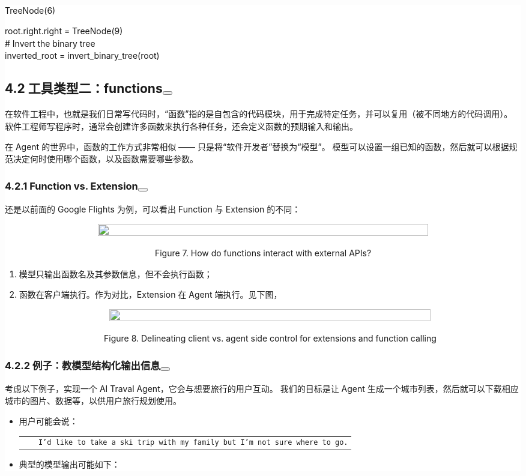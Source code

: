TreeNode(<span class="hljs-number">6</span>)</td></tr><tr><td class="hljs-ln-line hljs-ln-numbers" data-line-number="23"><div class="hljs-ln-n" data-line-number="23"></div></td><td class="hljs-ln-line hljs-ln-code" data-line-number="23">root.right.right = TreeNode(<span class="hljs-number">9</span>)</td></tr><tr><td class="hljs-ln-line hljs-ln-numbers" data-line-number="24"><div class="hljs-ln-n" data-line-number="24"></div></td><td class="hljs-ln-line hljs-ln-code" data-line-number="24"> </td></tr><tr><td class="hljs-ln-line hljs-ln-numbers" data-line-number="25"><div class="hljs-ln-n" data-line-number="25"></div></td><td class="hljs-ln-line hljs-ln-code" data-line-number="25"><span class="hljs-comment"># Invert the binary tree</span></td></tr><tr><td class="hljs-ln-line hljs-ln-numbers" data-line-number="26"><div class="hljs-ln-n" data-line-number="26"></div></td><td class="hljs-ln-line hljs-ln-code" data-line-number="26">inverted_root = invert_binary_tree(root)</td></tr></tbody></table></div></code></pre>
</div>
</div>
<h2 id="42-工具类型二functions">4.2 工具类型二：functions<button class="cnblogs-toc-button" title="显示目录导航" aria-expanded="false"></button></h2>
<p>在软件工程中，也就是我们日常写代码时，“函数”指的是自包含的代码模块，用于完成特定任务，并可以复用（被不同地方的代码调用）。 软件工程师写程序时，通常会创建许多函数来执行各种任务，还会定义函数的预期输入和输出。</p>
<p>在 Agent 的世界中，函数的工作方式非常相似 —— 只是将“软件开发者”替换为“模型”。 模型可以设置一组已知的函数，然后就可以根据规范决定何时使用哪个函数，以及函数需要哪些参数。</p>
<h3 id="421-function-vs-extension">4.2.1 Function vs. Extension<button class="cnblogs-toc-button" title="显示目录导航" aria-expanded="false"></button></h3>
<p>还是以前面的 Google Flights 为例，可以看出 Function 与 Extension 的不同：</p>
<p align="center"><img src="https://arthurchiao.art/assets/img/ai-agent-white-paper/7.png" width="80%" height="80%" class="medium-zoom-image"></p>
<p align="center">Figure 7. How do functions interact with external APIs?</p>
<ol>
<li>模型只输出函数名及其参数信息，但不会执行函数；</li>
<li>
<p>函数在客户端执行。作为对比，Extension 在 Agent 端执行。见下图，</p>
<p align="center"><img src="https://arthurchiao.art/assets/img/ai-agent-white-paper/8.png" width="80%" height="80%" class="medium-zoom-image"></p>
<p align="center">Figure 8. Delineating client vs. agent side control for extensions and function calling</p>
</li>
</ol>
<h3 id="422-例子教模型结构化输出信息">4.2.2 例子：教模型结构化输出信息<button class="cnblogs-toc-button" title="显示目录导航" aria-expanded="false"></button></h3>
<p>考虑以下例子，实现一个 AI Traval Agent，它会与想要旅行的用户互动。 我们的目标是让 Agent 生成一个城市列表，然后就可以下载相应城市的图片、数据等，以供用户旅行规划使用。</p>
<ul>
<li>
<p>用户可能会说：</p>
<div class="language-plaintext highlighter-rouge">
<div class="highlight">
<pre class="highlight highlighter-hljs" data-mac-style="true" highlighted="true"><code class="highlighter-hljs hljs language-vbnet hljs-line-numbers"><div class="table-wrapper"><table class="hljs-ln"><tbody><tr><td class="hljs-ln-line hljs-ln-numbers" data-line-number="1"><div class="hljs-ln-n" data-line-number="1"></div></td><td class="hljs-ln-line hljs-ln-code" data-line-number="1">  I’d <span class="hljs-built_in">like</span> <span class="hljs-keyword">to</span> <span class="hljs-keyword">take</span> a ski trip <span class="hljs-keyword">with</span> my family but I’m <span class="hljs-built_in">not</span> sure <span class="hljs-keyword">where</span> <span class="hljs-keyword">to</span> go.</td></tr></tbody></table></div></code></pre>
</div>
</div>
</li>
<li>
<p>典型的模型输出可能如下：</p>
<div class="language-plaintext highlighter-rouge">
<div class="highlight">